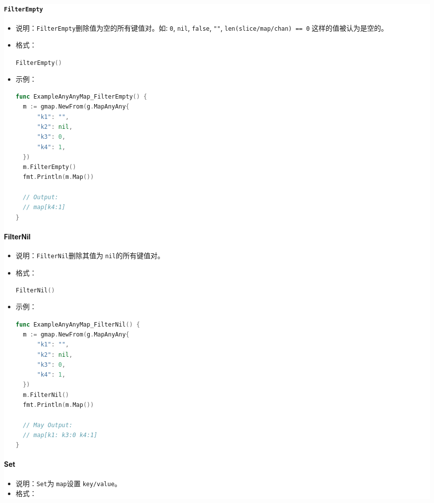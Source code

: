 #### `FilterEmpty`

* 说明：`FilterEmpty`删除值为空的所有键值对。如: `0`, `nil`, `false`, `""`, `len(slice/map/chan) == 0` 这样的值被认为是空的。
* 格式：

  ```go
  FilterEmpty()
  ```
* 示例：

  ```go
  func ExampleAnyAnyMap_FilterEmpty() {
  	m := gmap.NewFrom(g.MapAnyAny{
  		"k1": "",
  		"k2": nil,
  		"k3": 0,
  		"k4": 1,
  	})
  	m.FilterEmpty()
  	fmt.Println(m.Map())

  	// Output:
  	// map[k4:1]
  }
  ```

#### FilterNil

* 说明：`FilterNil`删除其值为 `nil`的所有键值对。
* 格式：

  ```go
  FilterNil()
  ```
* 示例：

  ```go
  func ExampleAnyAnyMap_FilterNil() {
  	m := gmap.NewFrom(g.MapAnyAny{
  		"k1": "",
  		"k2": nil,
  		"k3": 0,
  		"k4": 1,
  	})
  	m.FilterNil()
  	fmt.Println(m.Map())

  	// May Output:
  	// map[k1: k3:0 k4:1]
  }
  ```

#### Set

* 说明：`Set`为 `map`设置 `key/value`。
* 格式：
